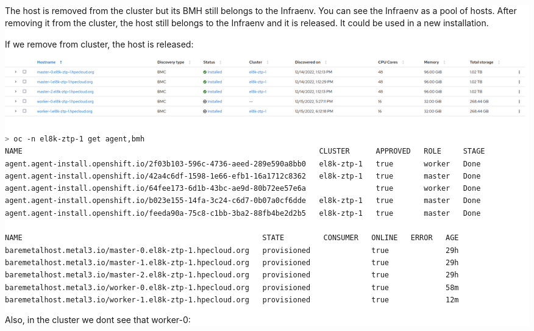 The host is removed from the cluster but its BMH still belongs to the Infraenv. You can see the Infraenv as a pool of hosts. After removing it from the cluster, the host still belongs to the Infraenv and it is released. It could be used in a new installation.

If we remove from cluster, the host  is released:

![](assets/2022-12-15-18-16-14-image.png)



```bash
> oc -n el8k-ztp-1 get agent,bmh
NAME                                                                    CLUSTER      APPROVED   ROLE     STAGE
agent.agent-install.openshift.io/2f03b103-596c-4736-aeed-289e590a8bb0   el8k-ztp-1   true       worker   Done
agent.agent-install.openshift.io/42a4c6df-1598-1e66-efb1-16a1712c8362   el8k-ztp-1   true       master   Done
agent.agent-install.openshift.io/64fee173-6d1b-43bc-ae9d-80b72ee57e6a                true       worker   Done
agent.agent-install.openshift.io/b023e155-14fa-3c24-c6d7-0b07a0cf6dde   el8k-ztp-1   true       master   Done
agent.agent-install.openshift.io/feeda90a-75c8-c1bb-3ba2-88fb4be2d2b5   el8k-ztp-1   true       master   Done

NAME                                                       STATE         CONSUMER   ONLINE   ERROR   AGE
baremetalhost.metal3.io/master-0.el8k-ztp-1.hpecloud.org   provisioned              true             29h
baremetalhost.metal3.io/master-1.el8k-ztp-1.hpecloud.org   provisioned              true             29h
baremetalhost.metal3.io/master-2.el8k-ztp-1.hpecloud.org   provisioned              true             29h
baremetalhost.metal3.io/worker-0.el8k-ztp-1.hpecloud.org   provisioned              true             58m
baremetalhost.metal3.io/worker-1.el8k-ztp-1.hpecloud.org   provisioned              true             12m
```

Also, in the cluster we dont see that worker-0:
